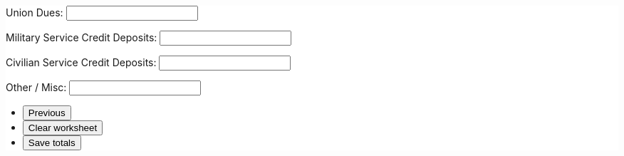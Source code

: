 <label for="post16">Union Dues:</label>
<span data-format="$" class="input-symbol-left whole-number">
<input
maxlength="7"
type="number"
id="post16"
name="post16"
onblur="getDeTotal('', 'pre', false);">
</span>

<label for="post17">Military Service Credit Deposits:</label>
<span data-format="$" class="input-symbol-left whole-number">
<input
maxlength="7"
type="number"
id="post17"
name="post17"
onblur="getDeTotal('', 'post', false);">
</span>

<label for="post18">Civilian Service Credit Deposits:</label>
<span data-format="$" class="input-symbol-left whole-number">
<input
maxlength="7"
type="number"
id="post18"
name="post18"
onblur="getDeTotal('', 'pre', false);">
</span>

<label for="post19">Other / Misc:</label>
<span data-format="$" class="input-symbol-left whole-number">
<input
maxlength="7"
type="number"
id="post19"
name="post19"
onblur="getDeTotal('', 'pre', false);">
</span>
</fieldset>
</div>
</li>
</ul>

<ul class="navigation-buttons">
  <li>
  <button class="usa-button previous" href="javascript:void(0);" onclick="showPanel(2); return false;">Previous</button>
  </li>
  <li>
  <button class="usa-button clear" href="javascript:void(0);" onclick="doReport(); return false;">Clear worksheet</button>
  </li>
  <li>
  <button class="usa-button save" href="javascript:void(0);" onclick="doReport(); return false;">Save totals</button>
  </li>
</ul>
</section>

